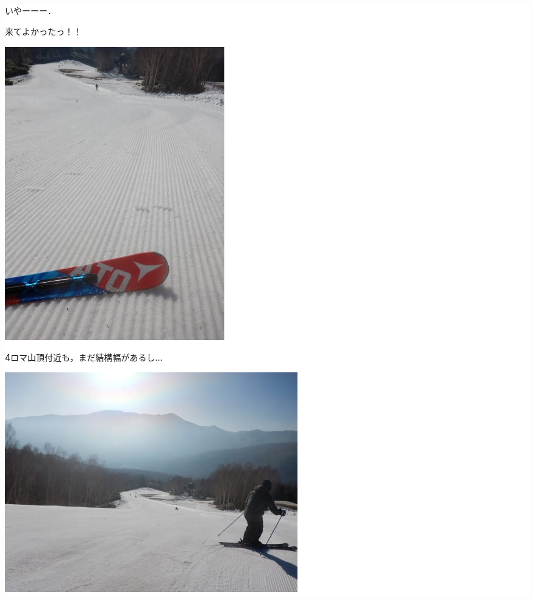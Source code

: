 


いやーーー．


来てよかったっ！！




![82b5977a777be89791b1a7a7c96eda9a.jpg](images/82b5977a777be89791b1a7a7c96eda9a.jpg)




4ロマ山頂付近も，まだ結構幅があるし…




![b0560a62742a351da278fbe09d565d5c.jpg](images/b0560a62742a351da278fbe09d565d5c.jpg)
